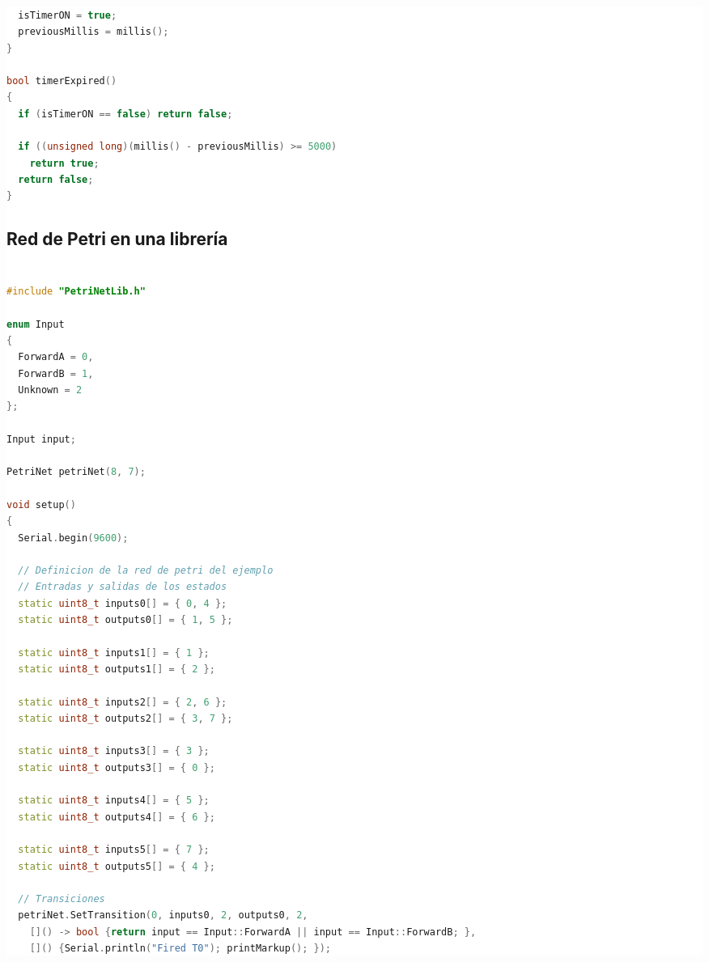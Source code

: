 ```cpp
  isTimerON = true;
  previousMillis = millis();
}

bool timerExpired()
{
  if (isTimerON == false) return false;

  if ((unsigned long)(millis() - previousMillis) >= 5000)
    return true;
  return false;
}

```




## Red de Petri en una librería

```cpp

#include "PetriNetLib.h"

enum Input
{
  ForwardA = 0,
  ForwardB = 1,
  Unknown = 2
};

Input input;

PetriNet petriNet(8, 7);

void setup()
{
  Serial.begin(9600);
  
  // Definicion de la red de petri del ejemplo
  // Entradas y salidas de los estados
  static uint8_t inputs0[] = { 0, 4 };
  static uint8_t outputs0[] = { 1, 5 };

  static uint8_t inputs1[] = { 1 };
  static uint8_t outputs1[] = { 2 };

  static uint8_t inputs2[] = { 2, 6 };
  static uint8_t outputs2[] = { 3, 7 };

  static uint8_t inputs3[] = { 3 };
  static uint8_t outputs3[] = { 0 };

  static uint8_t inputs4[] = { 5 };
  static uint8_t outputs4[] = { 6 };

  static uint8_t inputs5[] = { 7 };
  static uint8_t outputs5[] = { 4 };
  
  // Transiciones
  petriNet.SetTransition(0, inputs0, 2, outputs0, 2,
    []() -> bool {return input == Input::ForwardA || input == Input::ForwardB; },
    []() {Serial.println("Fired T0"); printMarkup(); });

```